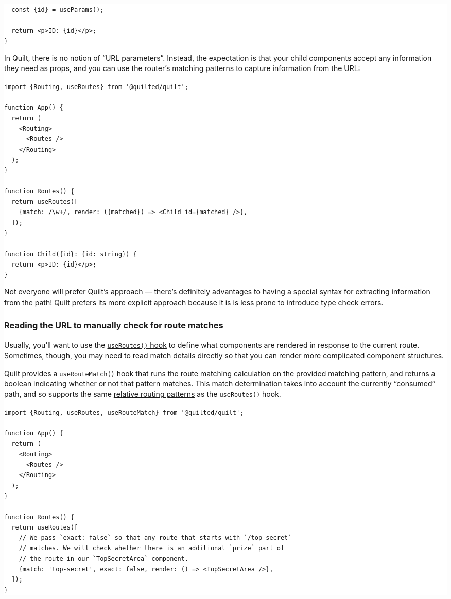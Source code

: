 ```tsx
  const {id} = useParams();

  return <p>ID: {id}</p>;
}
```

In Quilt, there is no notion of “URL parameters”. Instead, the expectation is that your child components accept any information they need as props, and you can use the router’s matching patterns to capture information from the URL:

```tsx
import {Routing, useRoutes} from '@quilted/quilt';

function App() {
  return (
    <Routing>
      <Routes />
    </Routing>
  );
}

function Routes() {
  return useRoutes([
    {match: /\w+/, render: ({matched}) => <Child id={matched} />},
  ]);
}

function Child({id}: {id: string}) {
  return <p>ID: {id}</p>;
}
```

Not everyone will prefer Quilt’s approach — there’s definitely advantages to having a special syntax for extracting information from the path! Quilt prefers its more explicit approach because it is [is less prone to introduce type check errors](./TODO).

### Reading the URL to manually check for route matches

Usually, you’ll want to use the [`useRoutes()` hook](TODO) to define what components are rendered in response to the current route. Sometimes, though, you may need to read match details directly so that you can render more complicated component structures.

Quilt provides a `useRouteMatch()` hook that runs the route matching calculation on the provided matching pattern, and returns a boolean indicating whether or not that pattern matches. This match determination takes into account the currently “consumed” path, and so supports the same [relative routing patterns](TODO) as the `useRoutes()` hook.

```tsx
import {Routing, useRoutes, useRouteMatch} from '@quilted/quilt';

function App() {
  return (
    <Routing>
      <Routes />
    </Routing>
  );
}

function Routes() {
  return useRoutes([
    // We pass `exact: false` so that any route that starts with `/top-secret`
    // matches. We will check whether there is an additional `prize` part of
    // the route in our `TopSecretArea` component.
    {match: 'top-secret', exact: false, render: () => <TopSecretArea />},
  ]);
}
```
